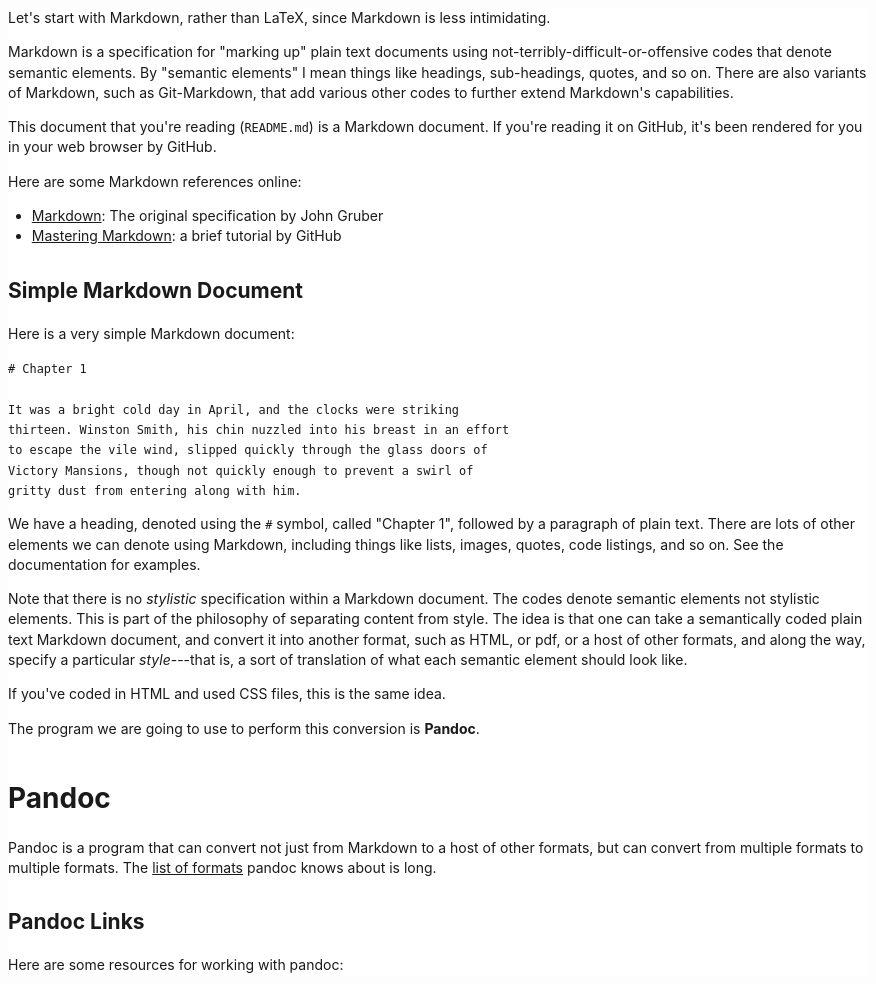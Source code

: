 Let's start with Markdown, rather than LaTeX, since Markdown is less intimidating.

Markdown is a specification for "marking up" plain text documents using not-terribly-difficult-or-offensive codes that denote semantic elements. By "semantic elements" I mean things like headings, sub-headings, quotes, and so on. There are also variants of Markdown, such as Git-Markdown, that add various other codes to further extend Markdown's capabilities.

This document that you're reading (`README.md`) is a Markdown document. If you're reading it on GitHub, it's been rendered for you in your web browser by GitHub.

Here are some Markdown references online:

- [Markdown](http://daringfireball.net/projects/markdown/): The original specification by John Gruber
- [Mastering Markdown](https://guides.github.com/features/mastering-markdown/): a brief tutorial by GitHub

## Simple Markdown Document

Here is a very simple Markdown document:

``` {.markdown}
# Chapter 1

It was a bright cold day in April, and the clocks were striking
thirteen. Winston Smith, his chin nuzzled into his breast in an effort
to escape the vile wind, slipped quickly through the glass doors of
Victory Mansions, though not quickly enough to prevent a swirl of
gritty dust from entering along with him.
```

We have a heading, denoted using the `#` symbol, called "Chapter 1", followed by a paragraph of plain text. There are lots of other elements we can denote using Markdown, including things like lists, images, quotes, code listings, and so on. See the documentation for examples.

Note that there is no *stylistic* specification within a Markdown document. The codes denote semantic elements not stylistic elements. This is part of the philosophy of separating content from style. The idea is that one can take a semantically coded plain text Markdown document, and convert it into another format, such as HTML, or pdf, or a host of other formats, and along the way, specify a particular *style*---that is, a sort of translation of what each semantic element should look like.

If you've coded in HTML and used CSS files, this is the same idea.

The program we are going to use to perform this conversion is **Pandoc**.

# Pandoc

Pandoc is a program that can convert not just from Markdown to a host of other formats, but can convert from multiple formats to multiple formats. The [list of formats](http://pandoc.org) pandoc knows about is long.

## Pandoc Links

Here are some resources for working with pandoc:
